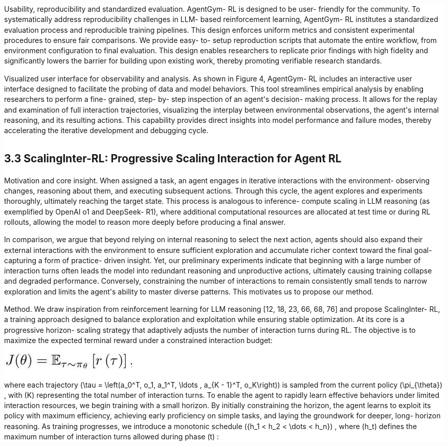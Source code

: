 Usability, reproducibility and standardized evaluation. AgentGym- RL is designed to be user- friendly for the community. To systematically address reproducibility challenges in LLM- based reinforcement learning, AgentGym- RL institutes a standardized evaluation process and reproducible training pipelines. This design enforces uniform metrics and consistent experimental procedures to ensure fair comparisons. We provide easy- to- setup reproduction scripts that automate the entire workflow, from environment configuration to final evaluation. This design enables researchers to replicate prior findings with high fidelity and significantly lowers the barrier for building upon existing work, thereby promoting verifiable research standards.

Visualized user interface for observability and analysis. As shown in Figure 4, AgentGym- RL includes an interactive user interface designed to facilitate the probing of data and model behaviors. This tool streamlines empirical analysis by enabling researchers to perform a fine- grained, step- by- step inspection of an agent's decision- making process. It allows for the replay and examination of full interaction trajectories, visualizing the interplay between environmental observations, the agent's internal reasoning, and its resulting actions. This capability provides direct insights into model performance and failure modes, thereby accelerating the iterative development and debugging cycle.

## 3.3 Scalinglnter-RL: Progressive Scaling Interaction for Agent RL

Motivation and core insight. When assigned a task, an agent engages in iterative interactions with the environment- observing changes, reasoning about them, and executing subsequent actions. Through this cycle, the agent explores and experiments thoroughly, ultimately reaching the target state. This process is analogous to inference- compute scaling in LLM reasoning (as exemplified by OpenAI o1 and DeepSeek- R1), where additional computational resources are allocated at test time or during RL rollouts, allowing the model to reason more deeply before producing a final answer.

In comparison, we argue that beyond relying on internal reasoning to select the next action, agents should also expand their external interactions with the environment to ensure sufficient exploration and accumulate richer context toward the final goal- capturing a form of practice- driven insight. Yet, our preliminary experiments indicate that beginning with a large number of interaction turns often leads the model into redundant reasoning and unproductive actions, ultimately causing training collapse and degraded performance. Conversely, constraining the number of interactions to remain consistently small tends to narrow exploration and limits the agent's ability to master diverse patterns. This motivates us to propose our method.

Method. We draw inspiration from reinforcement learning for LLM reasoning [12, 18, 23, 66, 68, 76] and propose ScalingInter- RL, a training approach designed to balance exploration and exploitation while ensuring stable optimization. At its core is a progressive horizon- scaling strategy that adaptively adjusts the number of interaction turns during RL. The objective is to maximize the expected terminal reward under a constrained interaction budget:

![](images/ac95ab5aee2785ee7f4af77b1067bb1d6b14d8c1eedd6d122de6e1f9585a3f50.jpg)

where each trajectory  \(\tau = \left(a_0^T, o_1, a_1^T, \ldots , a_{K - 1}^T, o_K\right)\)  is sampled from the current policy  \(\pi_{\theta}\) , with  \(K\)  representing the total number of interaction turns. To enable the agent to rapidly learn effective behaviors under limited interaction resources, we begin training with a small horizon. By initially constraining the horizon, the agent learns to exploit its policy with maximum efficiency, achieving early proficiency on simple tasks, and laying the groundwork for deeper, long- horizon reasoning. As training progresses, we introduce a monotonic schedule  \(\{h_1 < h_2 < \dots < h_n\}\) , where  \(h_t\)  defines the maximum number of interaction turns allowed during phase  \(t\) :
